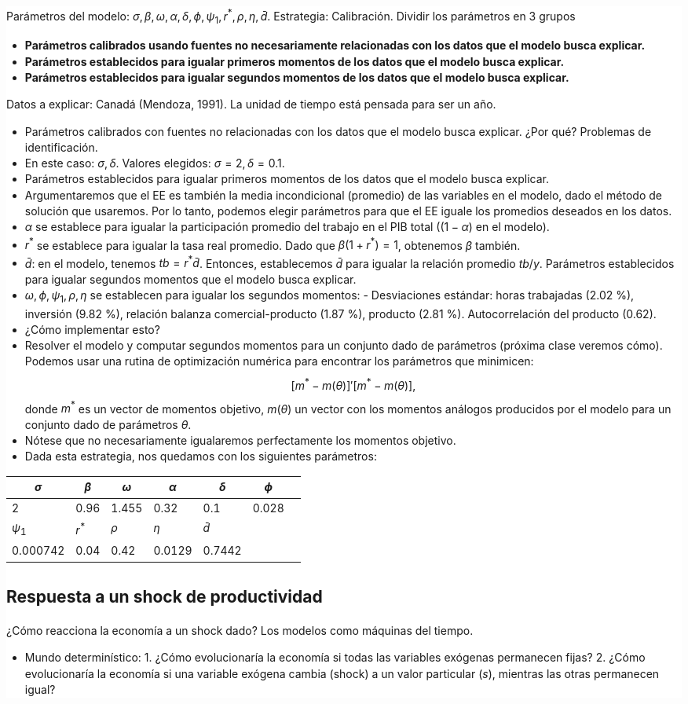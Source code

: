 Parámetros del modelo: $\sigma, \beta, \omega, \alpha, \delta, \phi, \psi_1, r^*, \rho, \eta, \bar{d}$. 
Estrategia: Calibración. Dividir los parámetros en 3 grupos 

- **Parámetros calibrados usando fuentes no necesariamente relacionadas con los datos que el modelo busca explicar.** 
- **Parámetros establecidos para igualar primeros momentos de los datos que el modelo busca explicar.** 
- **Parámetros establecidos para igualar segundos momentos de los datos que el modelo busca explicar.** 

Datos a explicar: Canadá (Mendoza, 1991). La unidad de tiempo está pensada para ser un año. 
- Parámetros calibrados con fuentes no relacionadas con los datos que el modelo busca explicar. ¿Por qué? Problemas de identificación. 
- En este caso: $\sigma, \delta$. Valores elegidos: $\sigma = 2, \delta = 0.1$. 
- Parámetros establecidos para igualar primeros momentos de los datos que el modelo busca explicar. 
- Argumentaremos que el EE es también la media incondicional (promedio) de las variables en el modelo, dado el método de solución que usaremos. Por lo tanto, podemos elegir parámetros para que el EE iguale los promedios deseados en los datos. 
- $\alpha$ se establece para igualar la participación promedio del trabajo en el PIB total ($(1 - \alpha)$ en el modelo). 
- $r^*$ se establece para igualar la tasa real promedio. Dado que $\beta(1 + r^*) = 1$, obtenemos $\beta$ también. 
- $\bar{d}$: en el modelo, tenemos $tb = r^*\bar{d}$. Entonces, establecemos $\bar{d}$ para igualar la relación promedio $tb/y$. Parámetros establecidos para igualar segundos momentos que el modelo busca explicar. 
- $\omega, \phi, \psi_1, \rho, \eta$ se establecen para igualar los segundos momentos: - Desviaciones estándar: horas trabajadas (2.02 %), inversión (9.82 %), relación balanza comercial-producto (1.87 %), producto (2.81 %). Autocorrelación del producto (0.62). 
- ¿Cómo implementar esto? 
- Resolver el modelo y computar segundos momentos para un conjunto dado de parámetros (próxima clase veremos cómo). Podemos usar una rutina de optimización numérica para encontrar los parámetros que minimicen: $$[m^* - m(\theta)]'[m^* - m(\theta)],$$ donde $m^*$ es un vector de momentos objetivo, $m(\theta)$ un vector con los momentos análogos producidos por el modelo para un conjunto dado de parámetros $\theta$. 
- Nótese que no necesariamente igualaremos perfectamente los momentos objetivo. 
- Dada esta estrategia, nos quedamos con los siguientes parámetros:

| $\sigma$ | $\beta$ | $\omega$ | $\alpha$ | $\delta$  | $\phi$ |     |
| -------- | ------- | -------- | -------- | --------- | ------ | --- |
| 2        | 0.96    | 1.455    | 0.32     | 0.1       | 0.028  |     |
| $\psi_1$ | $r^*$   | $\rho$   | $\eta$   | $\bar{d}$ |        |     |
| 0.000742 | 0.04    | 0.42     | 0.0129   | 0.7442    |        |     |

## Respuesta a un shock de productividad 


¿Cómo reacciona la economía a un shock dado? Los modelos como máquinas del tiempo. 
- Mundo determinístico: 1. ¿Cómo evolucionaría la economía si todas las variables exógenas permanecen fijas? 2. ¿Cómo evolucionaría la economía si una variable exógena cambia (shock) a un valor particular $(s)$, mientras las otras permanecen igual? 

